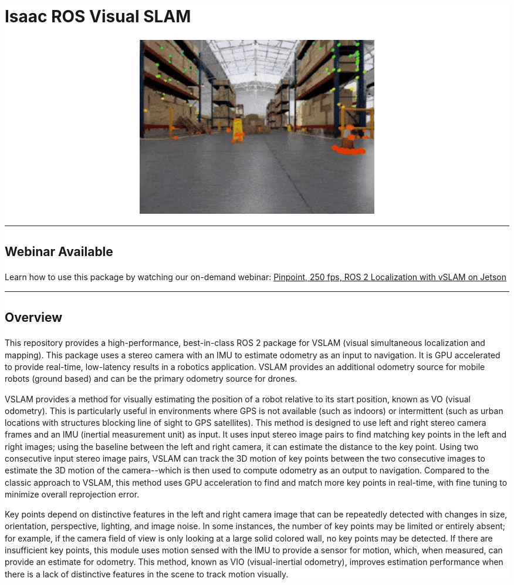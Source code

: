 # Isaac ROS Visual SLAM

<div align="center"><img src="resources/elbrus_ros_3.gif" width="400px"/></div>

---

## Webinar Available

Learn how to use this package by watching our on-demand webinar: [Pinpoint, 250 fps, ROS 2 Localization with vSLAM on Jetson](https://gateway.on24.com/wcc/experience/elitenvidiabrill/1407606/3998202/isaac-ros-webinar-series)

---

## Overview

This repository provides a high-performance, best-in-class ROS 2 package for VSLAM (visual simultaneous localization and mapping).  This package uses a stereo camera with an IMU to estimate odometry as an input to navigation. It is GPU accelerated to provide real-time, low-latency results in a robotics application. VSLAM provides an additional odometry source for mobile robots (ground based) and can be the primary odometry source for drones.

VSLAM provides a method for visually estimating the position of a robot relative to its start position, known as VO (visual odometry). This is particularly useful in environments where GPS is not available (such as indoors) or intermittent (such as urban locations with structures blocking line of sight to GPS satellites). This method is designed to use left and right stereo camera frames and an IMU (inertial measurement unit) as input. It uses input stereo image pairs to find matching key points in the left and right images; using the baseline between the left and right camera, it can estimate the distance to the key point. Using two consecutive input stereo image pairs, VSLAM can track the 3D motion of key points between the two consecutive images to estimate the 3D motion of the camera--which is then used to compute odometry as an output to navigation. Compared to the classic approach to VSLAM, this method uses GPU acceleration to find and match more key points in real-time, with fine tuning to minimize overall reprojection error.

Key points depend on distinctive features in the left and right camera image that can be repeatedly detected with changes in size, orientation, perspective, lighting, and image noise. In some instances, the number of key points may be limited or entirely absent; for example, if the camera field of view is only looking at a large solid colored wall, no key points may be detected. If there are insufficient key points, this module uses motion sensed with the IMU to provide a sensor for motion, which, when measured, can provide an estimate for odometry. This method, known as VIO (visual-inertial odometry), improves estimation performance when there is a lack of distinctive features in the scene to track motion visually.
